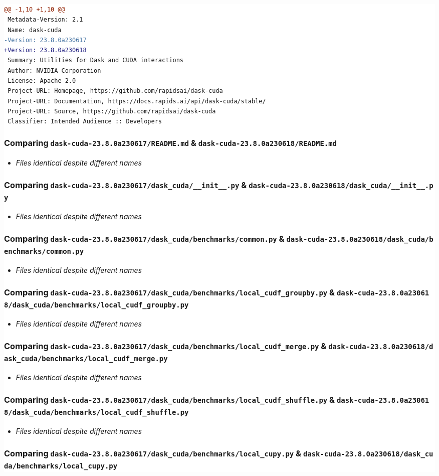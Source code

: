 ```diff
@@ -1,10 +1,10 @@
 Metadata-Version: 2.1
 Name: dask-cuda
-Version: 23.8.0a230617
+Version: 23.8.0a230618
 Summary: Utilities for Dask and CUDA interactions
 Author: NVIDIA Corporation
 License: Apache-2.0
 Project-URL: Homepage, https://github.com/rapidsai/dask-cuda
 Project-URL: Documentation, https://docs.rapids.ai/api/dask-cuda/stable/
 Project-URL: Source, https://github.com/rapidsai/dask-cuda
 Classifier: Intended Audience :: Developers
```

### Comparing `dask-cuda-23.8.0a230617/README.md` & `dask-cuda-23.8.0a230618/README.md`

 * *Files identical despite different names*

### Comparing `dask-cuda-23.8.0a230617/dask_cuda/__init__.py` & `dask-cuda-23.8.0a230618/dask_cuda/__init__.py`

 * *Files identical despite different names*

### Comparing `dask-cuda-23.8.0a230617/dask_cuda/benchmarks/common.py` & `dask-cuda-23.8.0a230618/dask_cuda/benchmarks/common.py`

 * *Files identical despite different names*

### Comparing `dask-cuda-23.8.0a230617/dask_cuda/benchmarks/local_cudf_groupby.py` & `dask-cuda-23.8.0a230618/dask_cuda/benchmarks/local_cudf_groupby.py`

 * *Files identical despite different names*

### Comparing `dask-cuda-23.8.0a230617/dask_cuda/benchmarks/local_cudf_merge.py` & `dask-cuda-23.8.0a230618/dask_cuda/benchmarks/local_cudf_merge.py`

 * *Files identical despite different names*

### Comparing `dask-cuda-23.8.0a230617/dask_cuda/benchmarks/local_cudf_shuffle.py` & `dask-cuda-23.8.0a230618/dask_cuda/benchmarks/local_cudf_shuffle.py`

 * *Files identical despite different names*

### Comparing `dask-cuda-23.8.0a230617/dask_cuda/benchmarks/local_cupy.py` & `dask-cuda-23.8.0a230618/dask_cuda/benchmarks/local_cupy.py`

